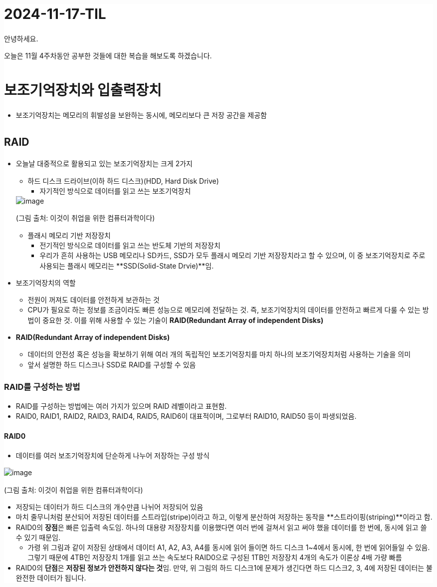 # 2024-11-17-TIL

안녕하세요.

오늘은 11월 4주차동안 공부한 것들에 대한 복습을 해보도록 하겠습니다.

# 보조기억장치와 입출력장치

- 보조기억장치는 메모리의 휘발성을 보완하는 동시에, 메모리보다 큰 저장 공간을 제공함

## RAID

- 오늘날 대중적으로 활용되고 있는 보조기억장치는 크게 2가지

  - 하드 디스크 드라이브(이하 하드 디스크)(HDD, Hard Disk Drive)
    - 자기적인 방식으로 데이터를 읽고 쓰는 보조기억장치

  

  <img width="333" alt="image" src="https://github.com/user-attachments/assets/9c01ae84-26d2-4727-87e6-a7fefa79bdd6">

  (그림 출처: 이것이 취업을 위한 컴퓨터과학이다)

  - 플래시 메모리 기반 저장장치
    - 전기적인 방식으로 데이터를 읽고 쓰는 반도체 기반의 저장장치
    - 우리가 흔히 사용하는 USB 메모리나 SD카드, SSD가 모두 플래시 메모리 기반 저장장치라고 할 수 있으며, 이 중 보조기억장치로 주로 사용되는 플래시 메모리는 **SSD(Solid-State Drvie)**임.

- 보조기억장치의 역할

  - 전원이 꺼져도 데이터를 안전하게 보관하는 것
  - CPU가 필요로 하는 정보를 조금이라도 빠른 성능으로 메모리에 전달하는 것. 즉, 보조기억장치의 데이터를 안전하고 빠르게 다룰 수 있는 방법이 중요한 것. 이를 위해 사용할 수 있는 기술이 **RAID(Redundant Array of independent Disks)**

- **RAID(Redundant Array of independent Disks)**

  - 데이터의 안전성 혹은 성능을 확보하기 위해 여러 개의 독립적인 보조기억장치를 마치 하나의 보조기억장치처럼 사용하는 기술을 의미
  - 앞서 설명한 하드 디스크나 SSD로 RAID를 구성할 수 있음

### RAID를 구성하는 방법

- RAID를 구성하는 방법에는 여러 가지가 있으며 RAID 레벨이라고 표현함.
- RAID0, RAID1, RAID2, RAID3, RAID4, RAID5, RAID6이 대표적이며, 그로부터 RAID10, RAID50 등이 파생되었음.

#### RAID0

- 데이터를 여러 보조기억장치에 단순하게 나누어 저장하는 구성 방식

<img width="834" alt="image" src="https://github.com/user-attachments/assets/dbfcc31d-9020-4aa5-83d1-20b485ba9c9b">

(그림 출처: 이것이 취업을 위한 컴퓨터과학이다)

- 저장되는 데이터가 하드 디스크의 개수만큼 나뉘어 저장되어 있음
- 마치 줄무니처럼 분산되어 저장된 데이터를 스트라입(stripe)이라고 하고, 이렇게 분산하여 저장하는 동작을 **스트라이핑(striping)**이라고 함.
- RAID0의 **장점**은 빠른 입출력 속도임. 하나의 대용량 저장장치를 이용했다면 여러 번에 걸쳐서 읽고 써야 했을 데이터를 한 번에, 동시에 읽고 쓸 수 있기 때문임. 
  - 가령 위 그림과 같이 저장된 상태에서 데이터 A1, A2, A3, A4를 동시에 읽어 들이면 하드 디스크 1~4에서 동시에, 한 번에 읽어들일 수 있음. 그렇기 때문에 4TB인 저장장치 1개를 읽고 쓰는 속도보다 RAID0으로 구성된 1TB인 저장장치 4개의 속도가 이론상 4배 가량 빠름
- RAID0의 **단점**은 **저장된 정보가 안전하지 않다는 것**임. 만약, 위 그림의 하드 디스크1에 문제가 생긴다면 하드 디스크2, 3, 4에 저장된 데이터는 불완전한 데이터가 됩니다.
